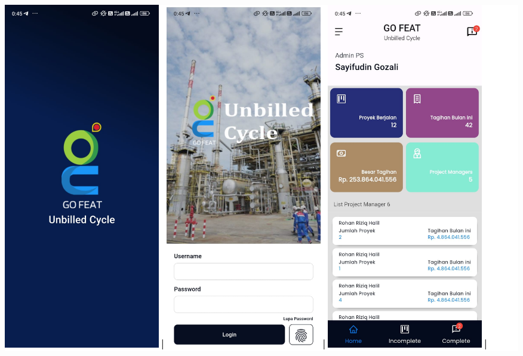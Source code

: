 <img src="/image/1.jpeg" width="30%" height="100%" /> | <img src="/image/2.jpeg" width="30%" height="100%" /> | <img src="/image/3.jpeg" width="30%" height="100%" /> |